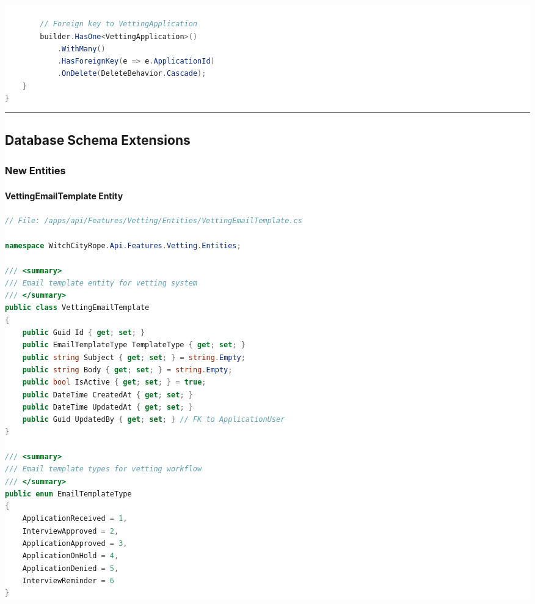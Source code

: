 ```csharp

        // Foreign key to VettingApplication
        builder.HasOne<VettingApplication>()
            .WithMany()
            .HasForeignKey(e => e.ApplicationId)
            .OnDelete(DeleteBehavior.Cascade);
    }
}
```

---

## Database Schema Extensions

### New Entities

#### VettingEmailTemplate Entity
```csharp
// File: /apps/api/Features/Vetting/Entities/VettingEmailTemplate.cs

namespace WitchCityRope.Api.Features.Vetting.Entities;

/// <summary>
/// Email template entity for vetting system
/// </summary>
public class VettingEmailTemplate
{
    public Guid Id { get; set; }
    public EmailTemplateType TemplateType { get; set; }
    public string Subject { get; set; } = string.Empty;
    public string Body { get; set; } = string.Empty;
    public bool IsActive { get; set; } = true;
    public DateTime CreatedAt { get; set; }
    public DateTime UpdatedAt { get; set; }
    public Guid UpdatedBy { get; set; } // FK to ApplicationUser
}

/// <summary>
/// Email template types for vetting workflow
/// </summary>
public enum EmailTemplateType
{
    ApplicationReceived = 1,
    InterviewApproved = 2,
    ApplicationApproved = 3,
    ApplicationOnHold = 4,
    ApplicationDenied = 5,
    InterviewReminder = 6
}
```
